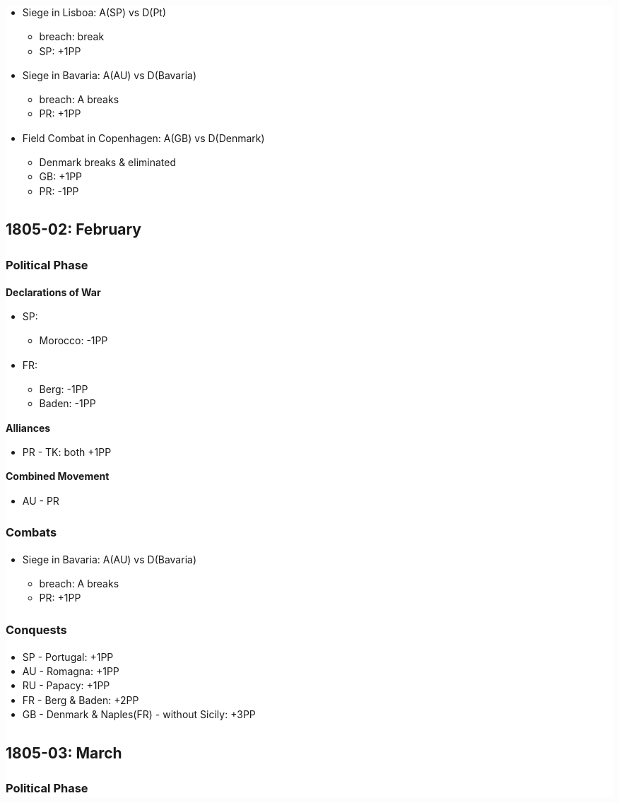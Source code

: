 - Siege in Lisboa: A(SP) vs D(Pt)

  - breach: break
  - SP: +1PP

- Siege in Bavaria: A(AU) vs D(Bavaria)

  - breach: A breaks
  - PR: +1PP

- Field Combat in Copenhagen: A(GB) vs D(Denmark)

  - Denmark breaks & eliminated
  - GB: +1PP
  - PR: -1PP

## 1805-02: February

### Political Phase

**Declarations of War**

- SP:

  - Morocco: -1PP

- FR:

  - Berg: -1PP
  - Baden: -1PP

**Alliances**

- PR - TK: both +1PP

**Combined Movement**

- AU - PR

### Combats

- Siege in Bavaria: A(AU) vs D(Bavaria)

  - breach: A breaks
  - PR: +1PP

### Conquests

- SP - Portugal: +1PP
- AU - Romagna: +1PP
- RU - Papacy: +1PP
- FR - Berg & Baden: +2PP
- GB - Denmark & Naples(FR) - without Sicily: +3PP

## 1805-03: March

### Political Phase
